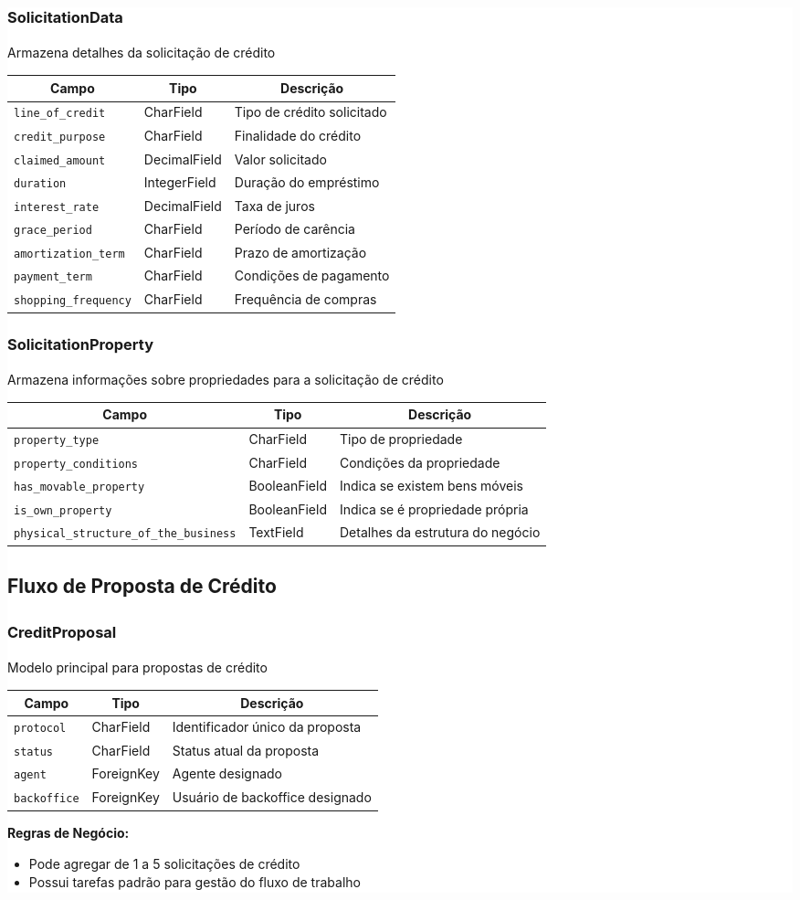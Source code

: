 ### SolicitationData
Armazena detalhes da solicitação de crédito

| Campo | Tipo | Descrição |
|-------|------|-------------|
| `line_of_credit` | CharField | Tipo de crédito solicitado |
| `credit_purpose` | CharField | Finalidade do crédito |
| `claimed_amount` | DecimalField | Valor solicitado |
| `duration` | IntegerField | Duração do empréstimo |
| `interest_rate` | DecimalField | Taxa de juros |
| `grace_period` | CharField | Período de carência |
| `amortization_term` | CharField | Prazo de amortização |
| `payment_term` | CharField | Condições de pagamento |
| `shopping_frequency` | CharField | Frequência de compras |

### SolicitationProperty
Armazena informações sobre propriedades para a solicitação de crédito

| Campo | Tipo | Descrição |
|-------|------|-------------|
| `property_type` | CharField | Tipo de propriedade |
| `property_conditions` | CharField | Condições da propriedade |
| `has_movable_property` | BooleanField | Indica se existem bens móveis |
| `is_own_property` | BooleanField | Indica se é propriedade própria |
| `physical_structure_of_the_business` | TextField | Detalhes da estrutura do negócio |

## Fluxo de Proposta de Crédito

### CreditProposal
Modelo principal para propostas de crédito

| Campo | Tipo | Descrição |
|-------|------|-------------|
| `protocol` | CharField | Identificador único da proposta |
| `status` | CharField | Status atual da proposta |
| `agent` | ForeignKey | Agente designado |
| `backoffice` | ForeignKey | Usuário de backoffice designado |

**Regras de Negócio:**
- Pode agregar de 1 a 5 solicitações de crédito
- Possui tarefas padrão para gestão do fluxo de trabalho
